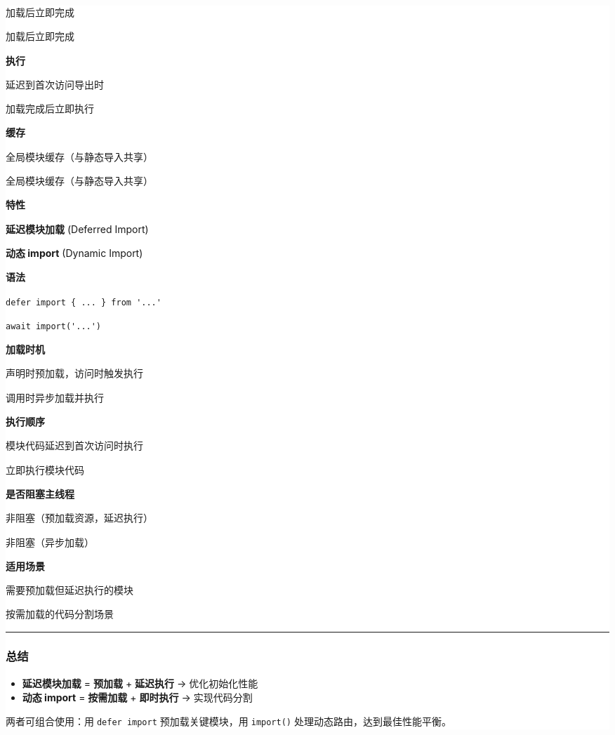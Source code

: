 加载后立即完成

加载后立即完成

**执行**

延迟到首次访问导出时

加载完成后立即执行

**缓存**

全局模块缓存（与静态导入共享）

全局模块缓存（与静态导入共享）

**特性**

**延迟模块加载** (Deferred Import)

**动态 import** (Dynamic Import)

**语法**

`defer import { ... } from '...'`

`await import('...')`

**加载时机**

声明时预加载，访问时触发执行

调用时异步加载并执行

**执行顺序**

模块代码延迟到首次访问时执行

立即执行模块代码

**是否阻塞主线程**

非阻塞（预加载资源，延迟执行）

非阻塞（异步加载）

**适用场景**

需要预加载但延迟执行的模块

按需加载的代码分割场景

* * *

### 总结

*   **延迟模块加载** = **预加载** + **延迟执行** → 优化初始化性能
*   **动态 import** = **按需加载** + **即时执行** → 实现代码分割

两者可组合使用：用 `defer import` 预加载关键模块，用 `import()` 处理动态路由，达到最佳性能平衡。